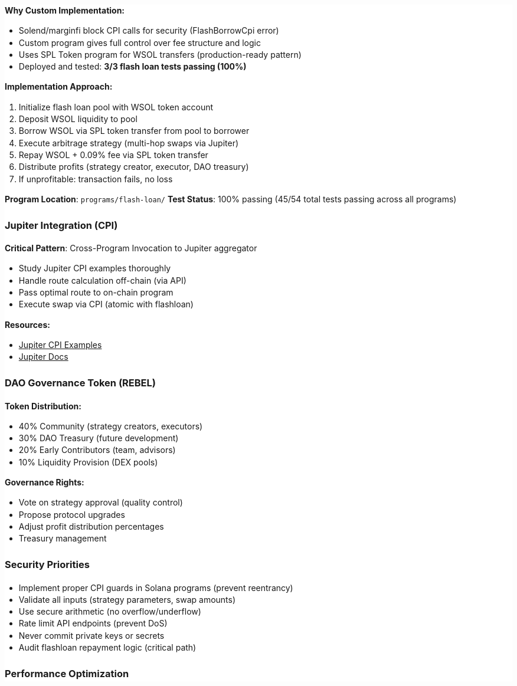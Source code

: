 **Why Custom Implementation:**
- Solend/marginfi block CPI calls for security (FlashBorrowCpi error)
- Custom program gives full control over fee structure and logic
- Uses SPL Token program for WSOL transfers (production-ready pattern)
- Deployed and tested: **3/3 flash loan tests passing (100%)**

**Implementation Approach:**
1. Initialize flash loan pool with WSOL token account
2. Deposit WSOL liquidity to pool
3. Borrow WSOL via SPL token transfer from pool to borrower
4. Execute arbitrage strategy (multi-hop swaps via Jupiter)
5. Repay WSOL + 0.09% fee via SPL token transfer
6. Distribute profits (strategy creator, executor, DAO treasury)
7. If unprofitable: transaction fails, no loss

**Program Location**: `programs/flash-loan/`
**Test Status**: 100% passing (45/54 total tests passing across all programs)

### Jupiter Integration (CPI)

**Critical Pattern**: Cross-Program Invocation to Jupiter aggregator
- Study Jupiter CPI examples thoroughly
- Handle route calculation off-chain (via API)
- Pass optimal route to on-chain program
- Execute swap via CPI (atomic with flashloan)

**Resources:**
- [Jupiter CPI Examples](https://github.com/jup-ag/jupiter-cpi-example)
- [Jupiter Docs](https://station.jup.ag/docs/apis/cpi)

### DAO Governance Token (REBEL)

**Token Distribution:**
- 40% Community (strategy creators, executors)
- 30% DAO Treasury (future development)
- 20% Early Contributors (team, advisors)
- 10% Liquidity Provision (DEX pools)

**Governance Rights:**
- Vote on strategy approval (quality control)
- Propose protocol upgrades
- Adjust profit distribution percentages
- Treasury management

### Security Priorities

- Implement proper CPI guards in Solana programs (prevent reentrancy)
- Validate all inputs (strategy parameters, swap amounts)
- Use secure arithmetic (no overflow/underflow)
- Rate limit API endpoints (prevent DoS)
- Never commit private keys or secrets
- Audit flashloan repayment logic (critical path)

### Performance Optimization
